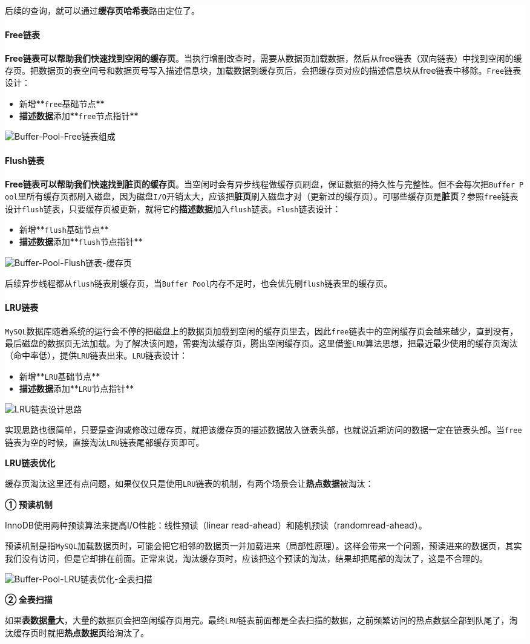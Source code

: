 后续的查询，就可以通过**缓存页哈希表**路由定位了。



#### Free链表

**Free链表可以帮助我们快速找到空闲的缓存页**。当执行增删改查时，需要从数据页加载数据，然后从free链表（双向链表）中找到空闲的缓存页。把数据页的表空间号和数据页号写入描述信息块，加载数据到缓存页后，会把缓存页对应的描述信息块从free链表中移除。`Free`链表设计：

- 新增**`free`基础节点**
- **描述数据**添加**`free`节点指针**

![Buffer-Pool-Free链表组成](images/Database/Buffer-Pool-Free链表组成.png)



#### Flush链表

**Free链表可以帮助我们快速找到脏页的缓存页**。当空闲时会有异步线程做缓存页刷盘，保证数据的持久性与完整性。但不会每次把`Buffer Pool`里所有缓存页都刷入磁盘，因为磁盘`I/O`开销太大，应该把**脏页**刷入磁盘才对（更新过的缓存页）。可哪些缓存页是**脏页**？参照`free`链表设计`flush`链表，只要缓存页被更新，就将它的**描述数据**加入`flush`链表。`Flush`链表设计：

- 新增**`flush`基础节点**
- **描述数据**添加**`flush`节点指针**

![Buffer-Pool-Flush链表-缓存页](images/Database/Buffer-Pool-Flush链表-缓存页.png)

后续异步线程都从`flush`链表刷缓存页，当`Buffer Pool`内存不足时，也会优先刷`flush`链表里的缓存页。



#### LRU链表

`MySQL`数据库随着系统的运行会不停的把磁盘上的数据页加载到空闲的缓存页里去，因此`free`链表中的空闲缓存页会越来越少，直到没有，最后磁盘的数据页无法加载。为了解决该问题，需要淘汰缓存页，腾出空闲缓存页。这里借鉴`LRU`算法思想，把最近最少使用的缓存页淘汰（命中率低），提供`LRU`链表出来。`LRU`链表设计：

- 新增**`LRU`基础节点**
- **描述数据**添加**`LRU`节点指针**

![LRU链表设计思路](images/Database/LRU链表设计思路.png)

实现思路也很简单，只要是查询或修改过缓存页，就把该缓存页的描述数据放入链表头部，也就说近期访问的数据一定在链表头部。当`free`链表为空的时候，直接淘汰`LRU`链表尾部缓存页即可。



**LRU链表优化**

缓存页淘汰这里还有点问题，如果仅仅只是使用`LRU`链表的机制，有两个场景会让**热点数据**被淘汰：

**① 预读机制**

InnoDB使用两种预读算法来提高I/O性能：线性预读（linear read-ahead）和随机预读（randomread-ahead）。

预读机制是指`MySQL`加载数据页时，可能会把它相邻的数据页一并加载进来（局部性原理）。这样会带来一个问题，预读进来的数据页，其实我们没有访问，但是它却排在前面。正常来说，淘汰缓存页时，应该把这个预读的淘汰，结果却把尾部的淘汰了，这是不合理的。

![Buffer-Pool-LRU链表优化-全表扫描](images/Database/Buffer-Pool-LRU链表优化-全表扫描.png)

**② 全表扫描**

如果**表数据量大**，大量的数据页会把空闲缓存页用完。最终`LRU`链表前面都是全表扫描的数据，之前频繁访问的热点数据全部到队尾了，淘汰缓存页时就把**热点数据页**给淘汰了。
